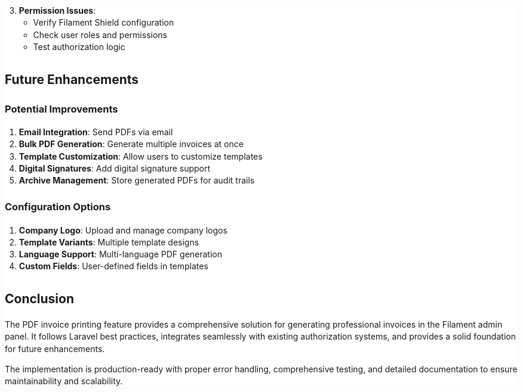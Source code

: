 3. **Permission Issues**:
   - Verify Filament Shield configuration
   - Check user roles and permissions
   - Test authorization logic

## Future Enhancements

### Potential Improvements
1. **Email Integration**: Send PDFs via email
2. **Bulk PDF Generation**: Generate multiple invoices at once
3. **Template Customization**: Allow users to customize templates
4. **Digital Signatures**: Add digital signature support
5. **Archive Management**: Store generated PDFs for audit trails

### Configuration Options
1. **Company Logo**: Upload and manage company logos
2. **Template Variants**: Multiple template designs
3. **Language Support**: Multi-language PDF generation
4. **Custom Fields**: User-defined fields in templates

## Conclusion

The PDF invoice printing feature provides a comprehensive solution for generating professional invoices in the Filament admin panel. It follows Laravel best practices, integrates seamlessly with existing authorization systems, and provides a solid foundation for future enhancements.

The implementation is production-ready with proper error handling, comprehensive testing, and detailed documentation to ensure maintainability and scalability.
